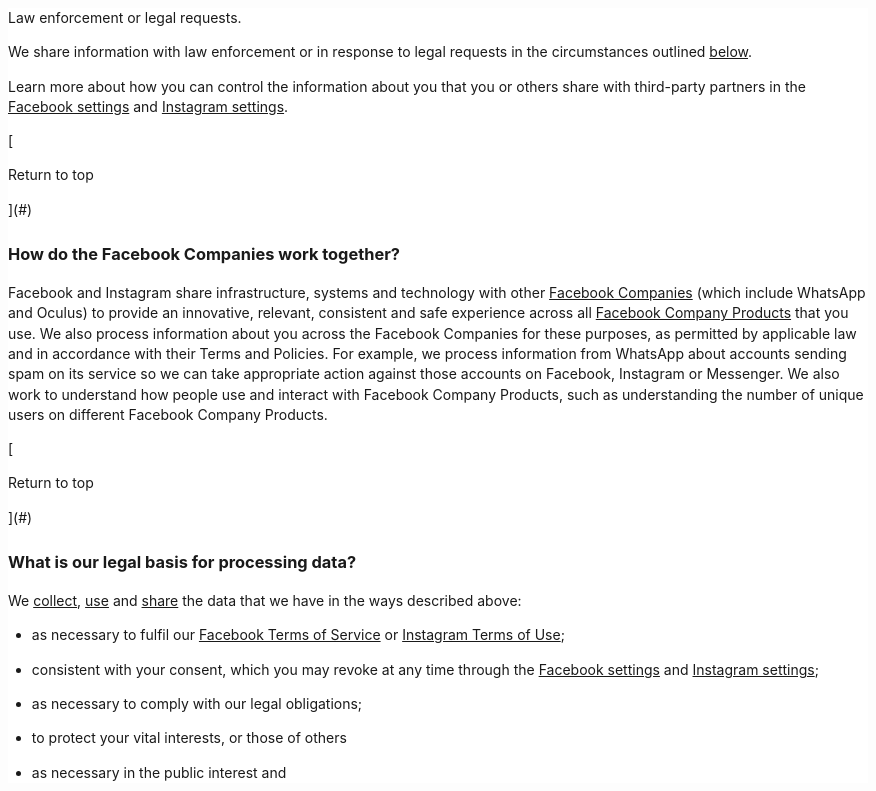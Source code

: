 Law enforcement or legal requests.

We share information with law enforcement or in response to legal requests in the circumstances outlined [below](#legal-requests-prevent-harm).

Learn more about how you can control the information about you that you or others share with third-party partners in the [Facebook settings](https://www.facebook.com/settings) and [Instagram settings](https://l.facebook.com/l.php?u=https%3A%2F%2Fwww.instagram.com%2Faccounts%2Fprivacy_and_security%2F&h=AT27dFFjjZ4z5sLfeQ3L8-J6ACyy8j-CpTN517TcfCV2QdoaQWESYOUris4Kp_YVPouQxn3QxdM2PuveFu2PpgEx0Nied1q3CwHkPimHFf4DScWQ9gb8tUSTScCxjmuyOt0VlLU8Crlr-Zmq).

[

Return to top

](#)

### How do the Facebook Companies work together?

Facebook and Instagram share infrastructure, systems and technology with other [Facebook Companies](https://www.facebook.com/help/111814505650678?ref=dp) (which include WhatsApp and Oculus) to provide an innovative, relevant, consistent and safe experience across all [Facebook Company Products](https://www.facebook.com/help/195227921252400?ref=dp) that you use. We also process information about you across the Facebook Companies for these purposes, as permitted by applicable law and in accordance with their Terms and Policies. For example, we process information from WhatsApp about accounts sending spam on its service so we can take appropriate action against those accounts on Facebook, Instagram or Messenger. We also work to understand how people use and interact with Facebook Company Products, such as understanding the number of unique users on different Facebook Company Products.

[

Return to top

](#)

### What is our legal basis for processing data?

We [collect](#collect-information), [use](#how-we-use-information) and [share](#information-shared) the data that we have in the ways described above:  
  

*   as necessary to fulfil our [Facebook Terms of Service](https://www.facebook.com/legal/terms/update) or [Instagram Terms of Use](https://l.facebook.com/l.php?u=https%3A%2F%2Fhelp.instagram.com%2F581066165581870%3Fref%3Ddp&h=AT0otdfBfdzAWszpDoGuVLKemkQRx_wvi2UeHLQbLYkWjPoL9sGybZXGFCFTp4CRAl2R32vy5EMryARqjrYUAFl_hp65pdjMcePhMnqWWnFfA5AA8bi9NLd-epvZ0nxWqHtLLImqEIEPZGdW);
    
*   consistent with your consent, which you may revoke at any time through the [Facebook settings](https://www.facebook.com/settings) and [Instagram settings](https://l.facebook.com/l.php?u=https%3A%2F%2Fwww.instagram.com%2Faccounts%2Fprivacy_and_security%2F&h=AT2Gs58_HPc_rFAo5-7AHfMkpyjrvG8iWUwBQ9Vwp4fmMKA2h0qHVb1-sQACgVS8pmvrszbgw1-6l5GtpPAnJcifvzsS5HRQs4U1LZDSi4XNEaBcjiAfzbh0hctuWLNY8agz4uSEgkRoYPuT);
    
*   as necessary to comply with our legal obligations;
    
*   to protect your vital interests, or those of others
    
*   as necessary in the public interest and
    